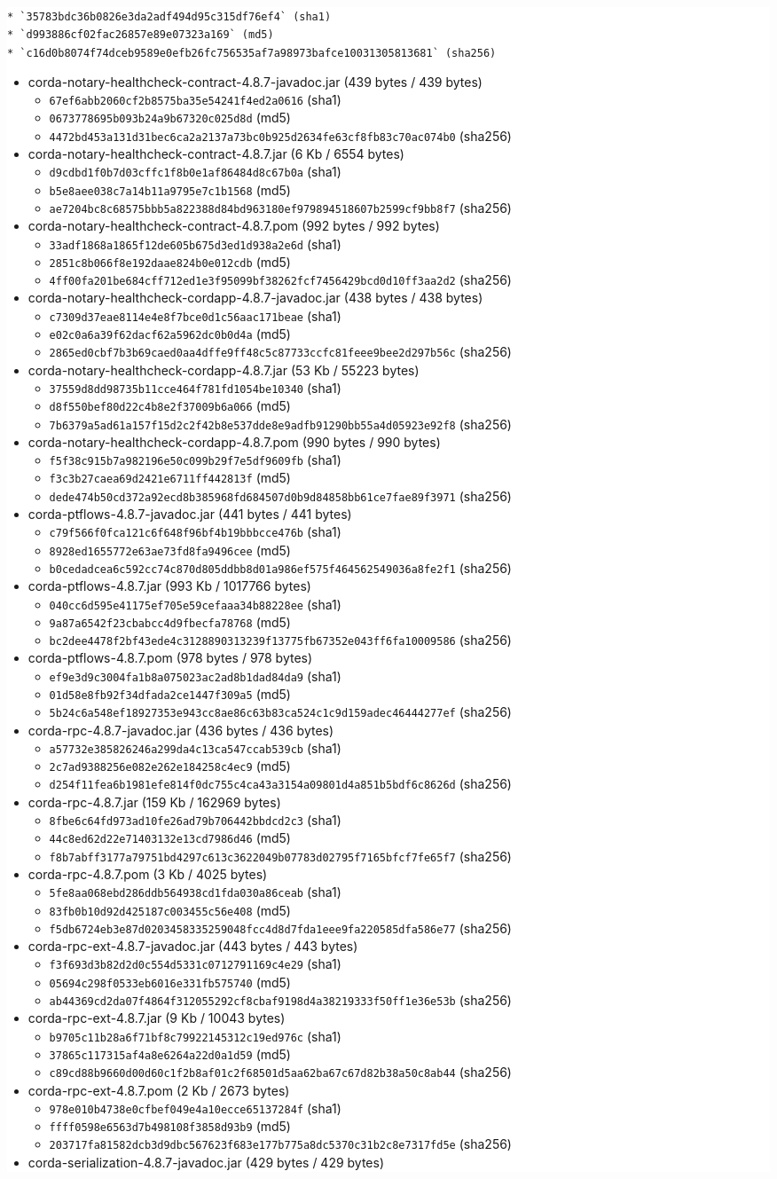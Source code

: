     * `35783bdc36b0826e3da2adf494d95c315df76ef4` (sha1)
    * `d993886cf02fac26857e89e07323a169` (md5)
    * `c16d0b8074f74dceb9589e0efb26fc756535af7a98973bafce10031305813681` (sha256)
  * corda-notary-healthcheck-contract-4.8.7-javadoc.jar (439 bytes / 439 bytes)
    * `67ef6abb2060cf2b8575ba35e54241f4ed2a0616` (sha1)
    * `0673778695b093b24a9b67320c025d8d` (md5)
    * `4472bd453a131d31bec6ca2a2137a73bc0b925d2634fe63cf8fb83c70ac074b0` (sha256)
  * corda-notary-healthcheck-contract-4.8.7.jar (6 Kb / 6554 bytes)
    * `d9cdbd1f0b7d03cffc1f8b0e1af86484d8c67b0a` (sha1)
    * `b5e8aee038c7a14b11a9795e7c1b1568` (md5)
    * `ae7204bc8c68575bbb5a822388d84bd963180ef979894518607b2599cf9bb8f7` (sha256)
  * corda-notary-healthcheck-contract-4.8.7.pom (992 bytes / 992 bytes)
    * `33adf1868a1865f12de605b675d3ed1d938a2e6d` (sha1)
    * `2851c8b066f8e192daae824b0e012cdb` (md5)
    * `4ff00fa201be684cff712ed1e3f95099bf38262fcf7456429bcd0d10ff3aa2d2` (sha256)
  * corda-notary-healthcheck-cordapp-4.8.7-javadoc.jar (438 bytes / 438 bytes)
    * `c7309d37eae8114e4e8f7bce0d1c56aac171beae` (sha1)
    * `e02c0a6a39f62dacf62a5962dc0b0d4a` (md5)
    * `2865ed0cbf7b3b69caed0aa4dffe9ff48c5c87733ccfc81feee9bee2d297b56c` (sha256)
  * corda-notary-healthcheck-cordapp-4.8.7.jar (53 Kb / 55223 bytes)
    * `37559d8dd98735b11cce464f781fd1054be10340` (sha1)
    * `d8f550bef80d22c4b8e2f37009b6a066` (md5)
    * `7b6379a5ad61a157f15d2c2f42b8e537dde8e9adfb91290bb55a4d05923e92f8` (sha256)
  * corda-notary-healthcheck-cordapp-4.8.7.pom (990 bytes / 990 bytes)
    * `f5f38c915b7a982196e50c099b29f7e5df9609fb` (sha1)
    * `f3c3b27caea69d2421e6711ff442813f` (md5)
    * `dede474b50cd372a92ecd8b385968fd684507d0b9d84858bb61ce7fae89f3971` (sha256)
  * corda-ptflows-4.8.7-javadoc.jar (441 bytes / 441 bytes)
    * `c79f566f0fca121c6f648f96bf4b19bbbcce476b` (sha1)
    * `8928ed1655772e63ae73fd8fa9496cee` (md5)
    * `b0cedadcea6c592cc74c870d805ddbb8d01a986ef575f464562549036a8fe2f1` (sha256)
  * corda-ptflows-4.8.7.jar (993 Kb / 1017766 bytes)
    * `040cc6d595e41175ef705e59cefaaa34b88228ee` (sha1)
    * `9a87a6542f23cbabcc4d9fbecfa78768` (md5)
    * `bc2dee4478f2bf43ede4c3128890313239f13775fb67352e043ff6fa10009586` (sha256)
  * corda-ptflows-4.8.7.pom (978 bytes / 978 bytes)
    * `ef9e3d9c3004fa1b8a075023ac2ad8b1dad84da9` (sha1)
    * `01d58e8fb92f34dfada2ce1447f309a5` (md5)
    * `5b24c6a548ef18927353e943cc8ae86c63b83ca524c1c9d159adec46444277ef` (sha256)
  * corda-rpc-4.8.7-javadoc.jar (436 bytes / 436 bytes)
    * `a57732e385826246a299da4c13ca547ccab539cb` (sha1)
    * `2c7ad9388256e082e262e184258c4ec9` (md5)
    * `d254f11fea6b1981efe814f0dc755c4ca43a3154a09801d4a851b5bdf6c8626d` (sha256)
  * corda-rpc-4.8.7.jar (159 Kb / 162969 bytes)
    * `8fbe6c64fd973ad10fe26ad79b706442bbdcd2c3` (sha1)
    * `44c8ed62d22e71403132e13cd7986d46` (md5)
    * `f8b7abff3177a79751bd4297c613c3622049b07783d02795f7165bfcf7fe65f7` (sha256)
  * corda-rpc-4.8.7.pom (3 Kb / 4025 bytes)
    * `5fe8aa068ebd286ddb564938cd1fda030a86ceab` (sha1)
    * `83fb0b10d92d425187c003455c56e408` (md5)
    * `f5db6724eb3e87d0203458335259048fcc4d8d7fda1eee9fa220585dfa586e77` (sha256)
  * corda-rpc-ext-4.8.7-javadoc.jar (443 bytes / 443 bytes)
    * `f3f693d3b82d2d0c554d5331c0712791169c4e29` (sha1)
    * `05694c298f0533eb6016e331fb575740` (md5)
    * `ab44369cd2da07f4864f312055292cf8cbaf9198d4a38219333f50ff1e36e53b` (sha256)
  * corda-rpc-ext-4.8.7.jar (9 Kb / 10043 bytes)
    * `b9705c11b28a6f71bf8c79922145312c19ed976c` (sha1)
    * `37865c117315af4a8e6264a22d0a1d59` (md5)
    * `c89cd88b9660d00d60c1f2b8af01c2f68501d5aa62ba67c67d82b38a50c8ab44` (sha256)
  * corda-rpc-ext-4.8.7.pom (2 Kb / 2673 bytes)
    * `978e010b4738e0cfbef049e4a10ecce65137284f` (sha1)
    * `ffff0598e6563d7b498108f3858d93b9` (md5)
    * `203717fa81582dcb3d9dbc567623f683e177b775a8dc5370c31b2c8e7317fd5e` (sha256)
  * corda-serialization-4.8.7-javadoc.jar (429 bytes / 429 bytes)
